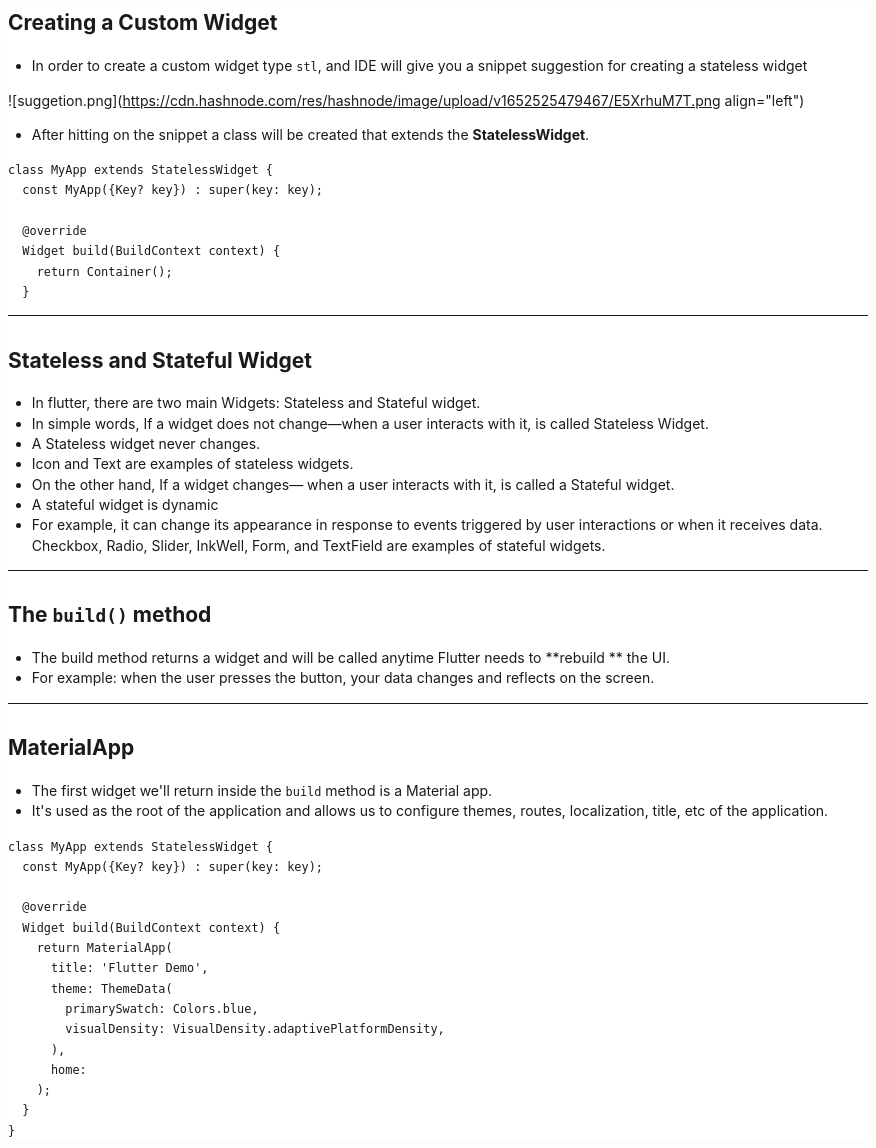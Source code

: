 ## Creating a Custom Widget
- In order to create a custom widget type `stl`, and IDE will give you a snippet suggestion for creating a stateless widget


![suggetion.png](https://cdn.hashnode.com/res/hashnode/image/upload/v1652525479467/E5XrhuM7T.png align="left")

- After hitting on the snippet a class will be created that extends the **StatelessWidget**.

```
class MyApp extends StatelessWidget {
  const MyApp({Key? key}) : super(key: key);

  @override
  Widget build(BuildContext context) {
    return Container();
  }
```

--------

## Stateless and Stateful Widget
- In flutter, there are two main Widgets: Stateless and Stateful widget.
- In simple words, If a widget does not change—when a user interacts with it, is called Stateless Widget. 
 - A Stateless widget never changes. 
 - Icon and Text are examples of stateless widgets.
- On the other hand, If a widget changes— when a user interacts with it, is called a Stateful widget. 
 - A stateful widget is dynamic 
 - For example, it can change its appearance in response to events triggered by user interactions or when it receives data. Checkbox, Radio, Slider, InkWell, Form, and TextField are examples of stateful widgets.

------

## The `build()` method
- The build method returns a widget and will be called anytime Flutter needs to **rebuild ** the UI.
- For example: when the user presses the button, your data changes and reflects on the screen.

----- 

## MaterialApp
- The first widget we'll return inside the `build` method is a Material app. 
- It's used as the root of the application and allows us to configure themes, routes, localization, title, etc of the application.
```
class MyApp extends StatelessWidget {
  const MyApp({Key? key}) : super(key: key);

  @override
  Widget build(BuildContext context) {
    return MaterialApp(
      title: 'Flutter Demo',
      theme: ThemeData(
        primarySwatch: Colors.blue,
        visualDensity: VisualDensity.adaptivePlatformDensity,
      ),
      home: 
    );
  }
}
```